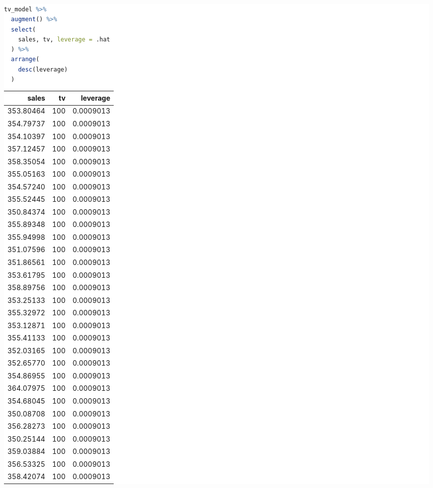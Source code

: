 ``` r
tv_model %>% 
  augment() %>% 
  select(
    sales, tv, leverage = .hat
  ) %>% 
  arrange(
    desc(leverage)
  )
```

|     sales |  tv |  leverage |
|----------:|----:|----------:|
| 353.80464 | 100 | 0.0009013 |
| 354.79737 | 100 | 0.0009013 |
| 354.10397 | 100 | 0.0009013 |
| 357.12457 | 100 | 0.0009013 |
| 358.35054 | 100 | 0.0009013 |
| 355.05163 | 100 | 0.0009013 |
| 354.57240 | 100 | 0.0009013 |
| 355.52445 | 100 | 0.0009013 |
| 350.84374 | 100 | 0.0009013 |
| 355.89348 | 100 | 0.0009013 |
| 355.94998 | 100 | 0.0009013 |
| 351.07596 | 100 | 0.0009013 |
| 351.86561 | 100 | 0.0009013 |
| 353.61795 | 100 | 0.0009013 |
| 358.89756 | 100 | 0.0009013 |
| 353.25133 | 100 | 0.0009013 |
| 355.32972 | 100 | 0.0009013 |
| 353.12871 | 100 | 0.0009013 |
| 355.41133 | 100 | 0.0009013 |
| 352.03165 | 100 | 0.0009013 |
| 352.65770 | 100 | 0.0009013 |
| 354.86955 | 100 | 0.0009013 |
| 364.07975 | 100 | 0.0009013 |
| 354.68045 | 100 | 0.0009013 |
| 350.08708 | 100 | 0.0009013 |
| 356.28273 | 100 | 0.0009013 |
| 350.25144 | 100 | 0.0009013 |
| 359.03884 | 100 | 0.0009013 |
| 356.53325 | 100 | 0.0009013 |
| 358.42074 | 100 | 0.0009013 |